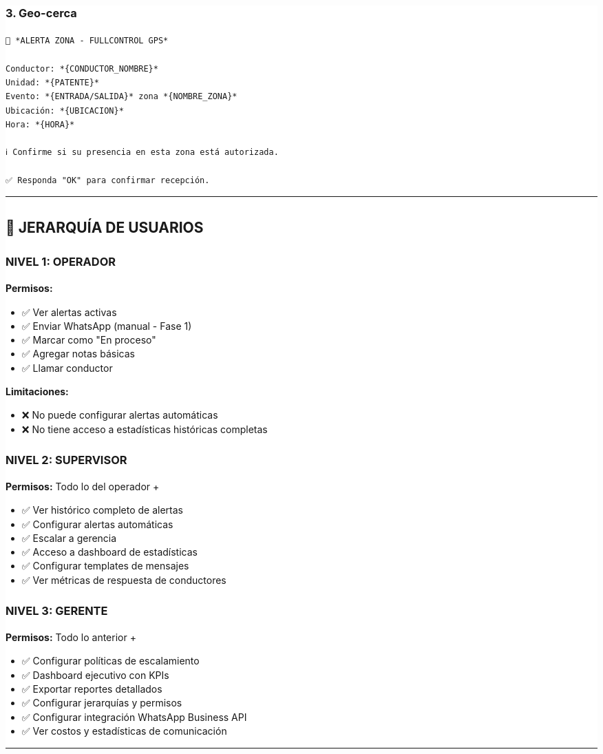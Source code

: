 ### **3. Geo-cerca**

```
📍 *ALERTA ZONA - FULLCONTROL GPS*

Conductor: *{CONDUCTOR_NOMBRE}*
Unidad: *{PATENTE}*
Evento: *{ENTRADA/SALIDA}* zona *{NOMBRE_ZONA}*
Ubicación: *{UBICACION}*
Hora: *{HORA}*

ℹ️ Confirme si su presencia en esta zona está autorizada.

✅ Responda "OK" para confirmar recepción.
```

---

## 👥 JERARQUÍA DE USUARIOS

### **NIVEL 1: OPERADOR**

**Permisos:**

- ✅ Ver alertas activas
- ✅ Enviar WhatsApp (manual - Fase 1)
- ✅ Marcar como "En proceso"
- ✅ Agregar notas básicas
- ✅ Llamar conductor

**Limitaciones:**

- ❌ No puede configurar alertas automáticas
- ❌ No tiene acceso a estadísticas históricas completas

### **NIVEL 2: SUPERVISOR**

**Permisos:** Todo lo del operador +

- ✅ Ver histórico completo de alertas
- ✅ Configurar alertas automáticas
- ✅ Escalar a gerencia
- ✅ Acceso a dashboard de estadísticas
- ✅ Configurar templates de mensajes
- ✅ Ver métricas de respuesta de conductores

### **NIVEL 3: GERENTE**

**Permisos:** Todo lo anterior +

- ✅ Configurar políticas de escalamiento
- ✅ Dashboard ejecutivo con KPIs
- ✅ Exportar reportes detallados
- ✅ Configurar jerarquías y permisos
- ✅ Configurar integración WhatsApp Business API
- ✅ Ver costos y estadísticas de comunicación

---